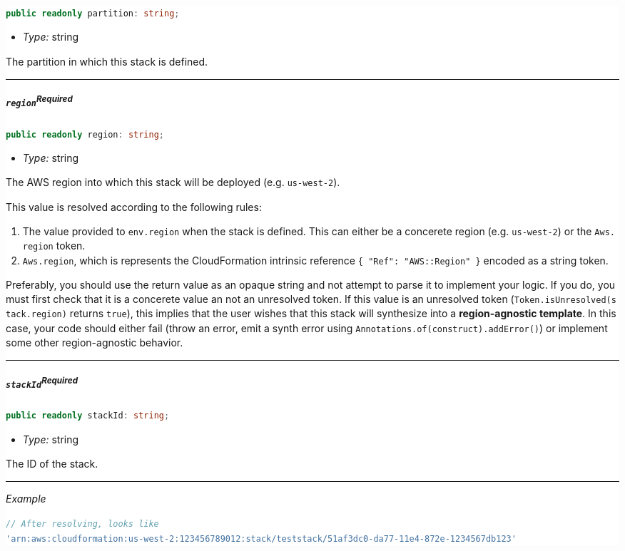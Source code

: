 ```typescript
public readonly partition: string;
```

- *Type:* string

The partition in which this stack is defined.

---

##### `region`<sup>Required</sup> <a name="region" id="@mongodbatlas-awscdk/atlas-basic-privatelink.ClusterL3.property.region"></a>

```typescript
public readonly region: string;
```

- *Type:* string

The AWS region into which this stack will be deployed (e.g. `us-west-2`).

This value is resolved according to the following rules:

1. The value provided to `env.region` when the stack is defined. This can
    either be a concerete region (e.g. `us-west-2`) or the `Aws.region`
    token.
3. `Aws.region`, which is represents the CloudFormation intrinsic reference
    `{ "Ref": "AWS::Region" }` encoded as a string token.

Preferably, you should use the return value as an opaque string and not
attempt to parse it to implement your logic. If you do, you must first
check that it is a concerete value an not an unresolved token. If this
value is an unresolved token (`Token.isUnresolved(stack.region)` returns
`true`), this implies that the user wishes that this stack will synthesize
into a **region-agnostic template**. In this case, your code should either
fail (throw an error, emit a synth error using `Annotations.of(construct).addError()`) or
implement some other region-agnostic behavior.

---

##### `stackId`<sup>Required</sup> <a name="stackId" id="@mongodbatlas-awscdk/atlas-basic-privatelink.ClusterL3.property.stackId"></a>

```typescript
public readonly stackId: string;
```

- *Type:* string

The ID of the stack.

---

*Example*

```typescript
// After resolving, looks like
'arn:aws:cloudformation:us-west-2:123456789012:stack/teststack/51af3dc0-da77-11e4-872e-1234567db123'
```
